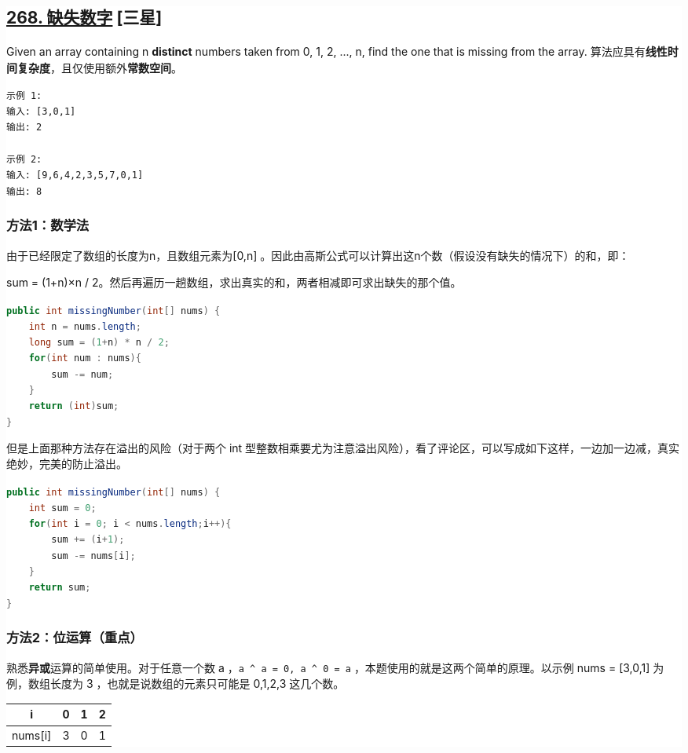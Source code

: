 

## [268. 缺失数字](https://leetcode-cn.com/problems/missing-number/) [三星]

Given an array containing n **distinct** numbers taken from 0, 1, 2, ..., n, find the one that is missing from the array. 算法应具有**线性时间复杂度**，且仅使用额外**常数空间**。

```
示例 1:
输入: [3,0,1]
输出: 2

示例 2:
输入: [9,6,4,2,3,5,7,0,1]
输出: 8
```

### 方法1：数学法

由于已经限定了数组的长度为n，且数组元素为[0,n] 。因此由高斯公式可以计算出这n个数（假设没有缺失的情况下）的和，即：

sum = (1+n)×n / 2。然后再遍历一趟数组，求出真实的和，两者相减即可求出缺失的那个值。

```java
public int missingNumber(int[] nums) {
    int n = nums.length;
    long sum = (1+n) * n / 2;
    for(int num : nums){
        sum -= num;
    }
    return (int)sum;
}
```

但是上面那种方法存在溢出的风险（对于两个 int 型整数相乘要尤为注意溢出风险），看了评论区，可以写成如下这样，一边加一边减，真实绝妙，完美的防止溢出。

```java
public int missingNumber(int[] nums) {
    int sum = 0;
    for(int i = 0; i < nums.length;i++){
        sum += (i+1);
        sum -= nums[i];
    }
    return sum;
}
```

### 方法2：位运算（重点）

熟悉**异或**运算的简单使用。对于任意一个数 a ，`a ^ a = 0, a ^ 0 = a` ，本题使用的就是这两个简单的原理。以示例 nums = [3,0,1] 为例，数组长度为 3 ，也就是说数组的元素只可能是 0,1,2,3 这几个数。

| i       | 0    | 1    | 2    |
| ------- | ---- | ---- | ---- |
| nums[i] | 3    | 0    | 1    |

